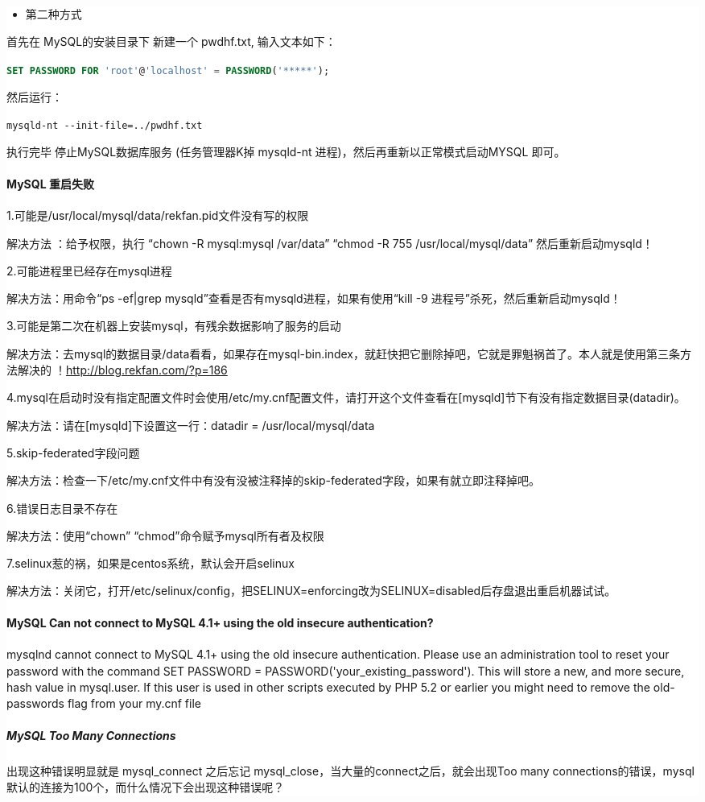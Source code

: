 - 第二种方式

首先在 MySQL的安装目录下 新建一个 pwdhf.txt,  输入文本如下：

``` sql
SET PASSWORD FOR 'root'@'localhost' = PASSWORD('*****'); 
```

然后运行：

```
mysqld-nt --init-file=../pwdhf.txt
```

执行完毕 停止MySQL数据库服务 (任务管理器K掉 mysqld-nt 进程)，然后再重新以正常模式启动MYSQL 即可。

#### MySQL 重启失败
1.可能是/usr/local/mysql/data/rekfan.pid文件没有写的权限

解决方法 ：给予权限，执行 “chown -R mysql:mysql /var/data” “chmod -R 755 /usr/local/mysql/data”  然后重新启动mysqld！

2.可能进程里已经存在mysql进程

解决方法：用命令“ps -ef|grep mysqld”查看是否有mysqld进程，如果有使用“kill -9  进程号”杀死，然后重新启动mysqld！

3.可能是第二次在机器上安装mysql，有残余数据影响了服务的启动

解决方法：去mysql的数据目录/data看看，如果存在mysql-bin.index，就赶快把它删除掉吧，它就是罪魁祸首了。本人就是使用第三条方法解决的 ！http://blog.rekfan.com/?p=186

4.mysql在启动时没有指定配置文件时会使用/etc/my.cnf配置文件，请打开这个文件查看在[mysqld]节下有没有指定数据目录(datadir)。


解决方法：请在[mysqld]下设置这一行：datadir = /usr/local/mysql/data

5.skip-federated字段问题


解决方法：检查一下/etc/my.cnf文件中有没有没被注释掉的skip-federated字段，如果有就立即注释掉吧。

6.错误日志目录不存在


解决方法：使用“chown” “chmod”命令赋予mysql所有者及权限

7.selinux惹的祸，如果是centos系统，默认会开启selinux


解决方法：关闭它，打开/etc/selinux/config，把SELINUX=enforcing改为SELINUX=disabled后存盘退出重启机器试试。

#### MySQL Can not connect to MySQL 4.1+ using the old insecure authentication?

mysqlnd cannot connect to MySQL 4.1+ using the old insecure authentication. Please use an administration tool to reset your password with the command SET PASSWORD = PASSWORD('your_existing_password'). This will store a new, and more secure, hash value in mysql.user. If this user is used in other scripts executed by PHP 5.2 or earlier you might need to remove the old-passwords flag from your my.cnf file

##### MySQL Too Many Connections

出现这种错误明显就是 mysql_connect 之后忘记 mysql_close，当大量的connect之后，就会出现Too many connections的错误，mysql默认的连接为100个，而什么情况下会出现这种错误呢？
